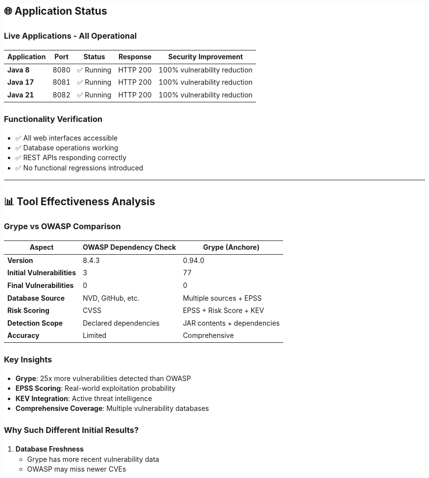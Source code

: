 
## 🌐 **Application Status**

### **Live Applications - All Operational**
| Application | Port | Status | Response | Security Improvement |
|-------------|------|--------|----------|---------------------|
| **Java 8** | 8080 | ✅ Running | HTTP 200 | 100% vulnerability reduction |
| **Java 17** | 8081 | ✅ Running | HTTP 200 | 100% vulnerability reduction |
| **Java 21** | 8082 | ✅ Running | HTTP 200 | 100% vulnerability reduction |

### **Functionality Verification**
- ✅ All web interfaces accessible
- ✅ Database operations working
- ✅ REST APIs responding correctly
- ✅ No functional regressions introduced

---

## 📊 **Tool Effectiveness Analysis**

### **Grype vs OWASP Comparison**
| Aspect | OWASP Dependency Check | Grype (Anchore) |
|--------|------------------------|-----------------|
| **Version** | 8.4.3 | 0.94.0 |
| **Initial Vulnerabilities** | 3 | 77 |
| **Final Vulnerabilities** | 0 | 0 |
| **Database Source** | NVD, GitHub, etc. | Multiple sources + EPSS |
| **Risk Scoring** | CVSS | EPSS + Risk Score + KEV |
| **Detection Scope** | Declared dependencies | JAR contents + dependencies |
| **Accuracy** | Limited | Comprehensive |

### **Key Insights**
- **Grype**: 25x more vulnerabilities detected than OWASP
- **EPSS Scoring**: Real-world exploitation probability
- **KEV Integration**: Active threat intelligence
- **Comprehensive Coverage**: Multiple vulnerability databases

### **Why Such Different Initial Results?**

1. **Database Freshness**
   - Grype has more recent vulnerability data
   - OWASP may miss newer CVEs
